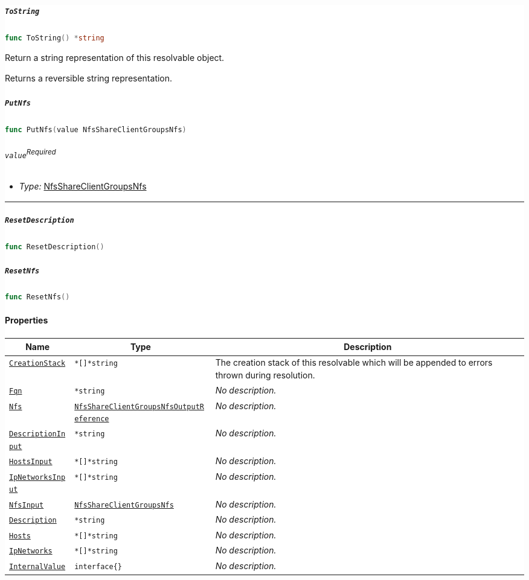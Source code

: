
##### `ToString` <a name="ToString" id="@cdktf/provider-ionoscloud.nfsShare.NfsShareClientGroupsOutputReference.toString"></a>

```go
func ToString() *string
```

Return a string representation of this resolvable object.

Returns a reversible string representation.

##### `PutNfs` <a name="PutNfs" id="@cdktf/provider-ionoscloud.nfsShare.NfsShareClientGroupsOutputReference.putNfs"></a>

```go
func PutNfs(value NfsShareClientGroupsNfs)
```

###### `value`<sup>Required</sup> <a name="value" id="@cdktf/provider-ionoscloud.nfsShare.NfsShareClientGroupsOutputReference.putNfs.parameter.value"></a>

- *Type:* <a href="#@cdktf/provider-ionoscloud.nfsShare.NfsShareClientGroupsNfs">NfsShareClientGroupsNfs</a>

---

##### `ResetDescription` <a name="ResetDescription" id="@cdktf/provider-ionoscloud.nfsShare.NfsShareClientGroupsOutputReference.resetDescription"></a>

```go
func ResetDescription()
```

##### `ResetNfs` <a name="ResetNfs" id="@cdktf/provider-ionoscloud.nfsShare.NfsShareClientGroupsOutputReference.resetNfs"></a>

```go
func ResetNfs()
```


#### Properties <a name="Properties" id="Properties"></a>

| **Name** | **Type** | **Description** |
| --- | --- | --- |
| <code><a href="#@cdktf/provider-ionoscloud.nfsShare.NfsShareClientGroupsOutputReference.property.creationStack">CreationStack</a></code> | <code>*[]*string</code> | The creation stack of this resolvable which will be appended to errors thrown during resolution. |
| <code><a href="#@cdktf/provider-ionoscloud.nfsShare.NfsShareClientGroupsOutputReference.property.fqn">Fqn</a></code> | <code>*string</code> | *No description.* |
| <code><a href="#@cdktf/provider-ionoscloud.nfsShare.NfsShareClientGroupsOutputReference.property.nfs">Nfs</a></code> | <code><a href="#@cdktf/provider-ionoscloud.nfsShare.NfsShareClientGroupsNfsOutputReference">NfsShareClientGroupsNfsOutputReference</a></code> | *No description.* |
| <code><a href="#@cdktf/provider-ionoscloud.nfsShare.NfsShareClientGroupsOutputReference.property.descriptionInput">DescriptionInput</a></code> | <code>*string</code> | *No description.* |
| <code><a href="#@cdktf/provider-ionoscloud.nfsShare.NfsShareClientGroupsOutputReference.property.hostsInput">HostsInput</a></code> | <code>*[]*string</code> | *No description.* |
| <code><a href="#@cdktf/provider-ionoscloud.nfsShare.NfsShareClientGroupsOutputReference.property.ipNetworksInput">IpNetworksInput</a></code> | <code>*[]*string</code> | *No description.* |
| <code><a href="#@cdktf/provider-ionoscloud.nfsShare.NfsShareClientGroupsOutputReference.property.nfsInput">NfsInput</a></code> | <code><a href="#@cdktf/provider-ionoscloud.nfsShare.NfsShareClientGroupsNfs">NfsShareClientGroupsNfs</a></code> | *No description.* |
| <code><a href="#@cdktf/provider-ionoscloud.nfsShare.NfsShareClientGroupsOutputReference.property.description">Description</a></code> | <code>*string</code> | *No description.* |
| <code><a href="#@cdktf/provider-ionoscloud.nfsShare.NfsShareClientGroupsOutputReference.property.hosts">Hosts</a></code> | <code>*[]*string</code> | *No description.* |
| <code><a href="#@cdktf/provider-ionoscloud.nfsShare.NfsShareClientGroupsOutputReference.property.ipNetworks">IpNetworks</a></code> | <code>*[]*string</code> | *No description.* |
| <code><a href="#@cdktf/provider-ionoscloud.nfsShare.NfsShareClientGroupsOutputReference.property.internalValue">InternalValue</a></code> | <code>interface{}</code> | *No description.* |
